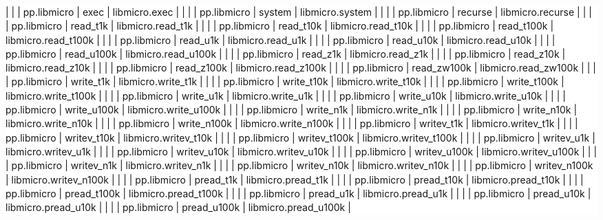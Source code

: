 |		|		|	pp.libmicro	|	exec	|	libmicro.exec	|
|		|		|	pp.libmicro	|	system	|	libmicro.system	|
|		|		|	pp.libmicro	|	recurse	|	libmicro.recurse	|
|		|		|	pp.libmicro	|	read_t1k	|	libmicro.read_t1k	|
|		|		|	pp.libmicro	|	read_t10k	|	libmicro.read_t10k	|
|		|		|	pp.libmicro	|	read_t100k	|	libmicro.read_t100k	|
|		|		|	pp.libmicro	|	read_u1k	|	libmicro.read_u1k	|
|		|		|	pp.libmicro	|	read_u10k	|	libmicro.read_u10k	|
|		|		|	pp.libmicro	|	read_u100k	|	libmicro.read_u100k	|
|		|		|	pp.libmicro	|	read_z1k	|	libmicro.read_z1k	|
|		|		|	pp.libmicro	|	read_z10k	|	libmicro.read_z10k	|
|		|		|	pp.libmicro	|	read_z100k	|	libmicro.read_z100k	|
|		|		|	pp.libmicro	|	read_zw100k	|	libmicro.read_zw100k	|
|		|		|	pp.libmicro	|	write_t1k	|	libmicro.write_t1k	|
|		|		|	pp.libmicro	|	write_t10k	|	libmicro.write_t10k	|
|		|		|	pp.libmicro	|	write_t100k	|	libmicro.write_t100k	|
|		|		|	pp.libmicro	|	write_u1k	|	libmicro.write_u1k	|
|		|		|	pp.libmicro	|	write_u10k	|	libmicro.write_u10k	|
|		|		|	pp.libmicro	|	write_u100k	|	libmicro.write_u100k	|
|		|		|	pp.libmicro	|	write_n1k	|	libmicro.write_n1k	|
|		|		|	pp.libmicro	|	write_n10k	|	libmicro.write_n10k	|
|		|		|	pp.libmicro	|	write_n100k	|	libmicro.write_n100k	|
|		|		|	pp.libmicro	|	writev_t1k	|	libmicro.writev_t1k	|
|		|		|	pp.libmicro	|	writev_t10k	|	libmicro.writev_t10k	|
|		|		|	pp.libmicro	|	writev_t100k	|	libmicro.writev_t100k	|
|		|		|	pp.libmicro	|	writev_u1k	|	libmicro.writev_u1k	|
|		|		|	pp.libmicro	|	writev_u10k	|	libmicro.writev_u10k	|
|		|		|	pp.libmicro	|	writev_u100k	|	libmicro.writev_u100k	|
|		|		|	pp.libmicro	|	writev_n1k	|	libmicro.writev_n1k	|
|		|		|	pp.libmicro	|	writev_n10k	|	libmicro.writev_n10k	|
|		|		|	pp.libmicro	|	writev_n100k	|	libmicro.writev_n100k	|
|		|		|	pp.libmicro	|	pread_t1k	|	libmicro.pread_t1k	|
|		|		|	pp.libmicro	|	pread_t10k	|	libmicro.pread_t10k	|
|		|		|	pp.libmicro	|	pread_t100k	|	libmicro.pread_t100k	|
|		|		|	pp.libmicro	|	pread_u1k	|	libmicro.pread_u1k	|
|		|		|	pp.libmicro	|	pread_u10k	|	libmicro.pread_u10k	|
|		|		|	pp.libmicro	|	pread_u100k	|	libmicro.pread_u100k	|